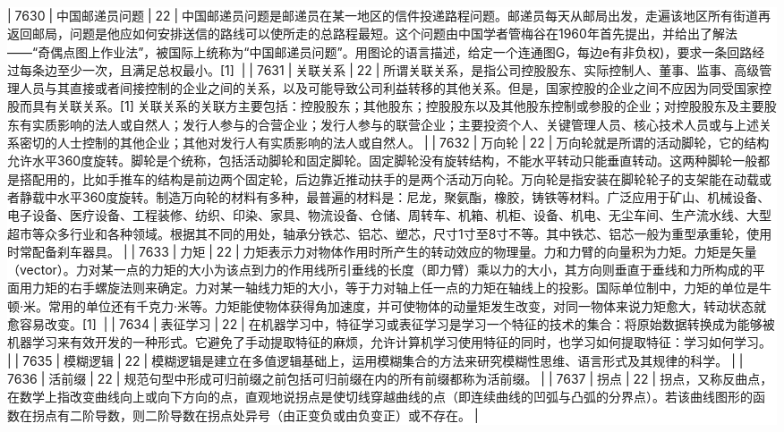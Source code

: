 | 7630 | 中国邮递员问题       | 22   | 中国邮递员问题是邮递员在某一地区的信件投递路程问题。邮递员每天从邮局出发，走遍该地区所有街道再返回邮局，问题是他应如何安排送信的路线可以使所走的总路程最短。这个问题由中国学者管梅谷在1960年首先提出，并给出了解法——“奇偶点图上作业法”，被国际上统称为“中国邮递员问题”。用图论的语言描述，给定一个连通图G，每边e有非负权)，要求一条回路经过每条边至少一次，且满足总权最小。[1]                                                                                                                                                                                                                                                                                                                                                                                                                                                                                |
| 7631 | 关联关系          | 22   | 所谓关联关系，是指公司控股股东、实际控制人、董事、监事、高级管理人员与其直接或者间接控制的企业之间的关系，以及可能导致公司利益转移的其他关系。但是，国家控股的企业之间不应因为同受国家控股而具有关联关系。[1] 关联关系的关联方主要包括：控股股东；其他股东；控股股东以及其他股东控制或参股的企业；对控股股东及主要股东有实质影响的法人或自然人；发行人参与的合营企业；发行人参与的联营企业；主要投资个人、关键管理人员、核心技术人员或与上述关系密切的人士控制的其他企业；其他对发行人有实质影响的法人或自然人。                                                                                                                                                                                                                                                                                                                                                                                                                     |
| 7632 | 万向轮           | 22   | 万向轮就是所谓的活动脚轮，它的结构允许水平360度旋转。脚轮是个统称，包括活动脚轮和固定脚轮。固定脚轮没有旋转结构，不能水平转动只能垂直转动。这两种脚轮一般都是搭配用的，比如手推车的结构是前边两个固定轮，后边靠近推动扶手的是两个活动万向轮。万向轮是指安装在脚轮轮子的支架能在动载或者静载中水平360度旋转。制造万向轮的材料有多种，最普遍的材料是：尼龙，聚氨酯，橡胶，铸铁等材料。广泛应用于矿山、机械设备、电子设备、医疗设备、工程装修、纺织、印染、家具、物流设备、仓储、周转车、机箱、机柜、设备、机电、无尘车间、生产流水线、大型超市等众多行业和各种领域。根据其不同的用处，轴承分铁芯、铝芯、塑芯，尺寸1寸至8寸不等。其中铁芯、铝芯一般为重型承重轮，使用时常配备刹车器具。                                                                                                                                                                                                                                                                                                                                 |
| 7633 | 力矩            | 22   | 力矩表示力对物体作用时所产生的转动效应的物理量。力和力臂的向量积为力矩。力矩是矢量（vector）。力对某一点的力矩的大小为该点到力的作用线所引垂线的长度（即力臂）乘以力的大小，其方向则垂直于垂线和力所构成的平面用力矩的右手螺旋法则来确定。力对某一轴线力矩的大小，等于力对轴上任一点的力矩在轴线上的投影。国际单位制中，力矩的单位是牛顿·米。常用的单位还有千克力·米等。力矩能使物体获得角加速度，并可使物体的动量矩发生改变，对同一物体来说力矩愈大，转动状态就愈容易改变。[1]                                                                                                                                                                                                                                                                                                                                                                                                                                  |
| 7634 | 表征学习          | 22   | 在机器学习中，特征学习或表征学习是学习一个特征的技术的集合：将原始数据转换成为能够被机器学习来有效开发的一种形式。它避免了手动提取特征的麻烦，允许计算机学习使用特征的同时，也学习如何提取特征：学习如何学习。                                                                                                                                                                                                                                                                                                                                                                                                                                                                                                                                                                        |
| 7635 | 模糊逻辑          | 22   | 模糊逻辑是建立在多值逻辑基础上，运用模糊集合的方法来研究模糊性思维、语言形式及其规律的科学。                                                                                                                                                                                                                                                                                                                                                                                                                                                                                                                                                                                                                                 |
| 7636 | 活前缀           | 22   | 规范句型中形成可归前缀之前包括可归前缀在内的所有前缀都称为活前缀。                                                                                                                                                                                                                                                                                                                                                                                                                                                                                                                                                                                                                                              |
| 7637 | 拐点            | 22   | 拐点，又称反曲点，在数学上指改变曲线向上或向下方向的点，直观地说拐点是使切线穿越曲线的点（即连续曲线的凹弧与凸弧的分界点）。若该曲线图形的函数在拐点有二阶导数，则二阶导数在拐点处异号（由正变负或由负变正）或不存在。                                                                                                                                                                                                                                                                                                                                                                                                                                                                                                                                                                    |
